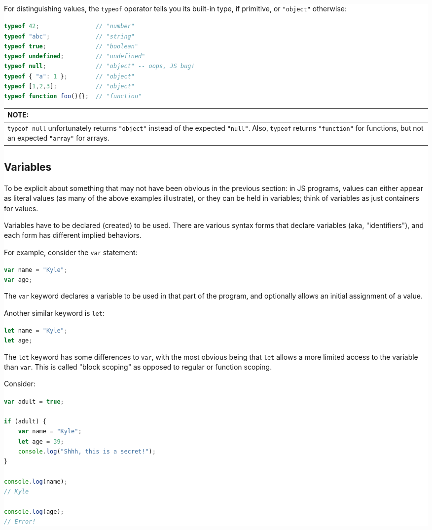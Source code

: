For distinguishing values, the `typeof` operator tells you its built-in type, if primitive, or `"object"` otherwise:

```js
typeof 42;                // "number"
typeof "abc";             // "string"
typeof true;              // "boolean"
typeof undefined;         // "undefined"
typeof null;              // "object" -- oops, JS bug!
typeof { "a": 1 };        // "object"
typeof [1,2,3];           // "object"
typeof function foo(){};  // "function"
```

| NOTE: |
| :--- |
| `typeof null` unfortunately returns `"object"` instead of the expected `"null"`. Also, `typeof` returns `"function"` for functions, but not an expected `"array"` for arrays. |

## Variables

To be explicit about something that may not have been obvious in the previous section: in JS programs, values can either appear as literal values (as many of the above examples illustrate), or they can be held in variables; think of variables as just containers for values.

Variables have to be declared (created) to be used. There are various syntax forms that declare variables (aka, "identifiers"), and each form has different implied behaviors.

For example, consider the `var` statement:

```js
var name = "Kyle";
var age;
```

The `var` keyword declares a variable to be used in that part of the program, and optionally allows an initial assignment of a value.

Another similar keyword is `let`:

```js
let name = "Kyle";
let age;
```

The `let` keyword has some differences to `var`, with the most obvious being that `let` allows a more limited access to the variable than `var`. This is called "block scoping" as opposed to regular or function scoping.

Consider:

```js
var adult = true;

if (adult) {
    var name = "Kyle";
    let age = 39;
    console.log("Shhh, this is a secret!");
}

console.log(name);
// Kyle

console.log(age);
// Error!
```
